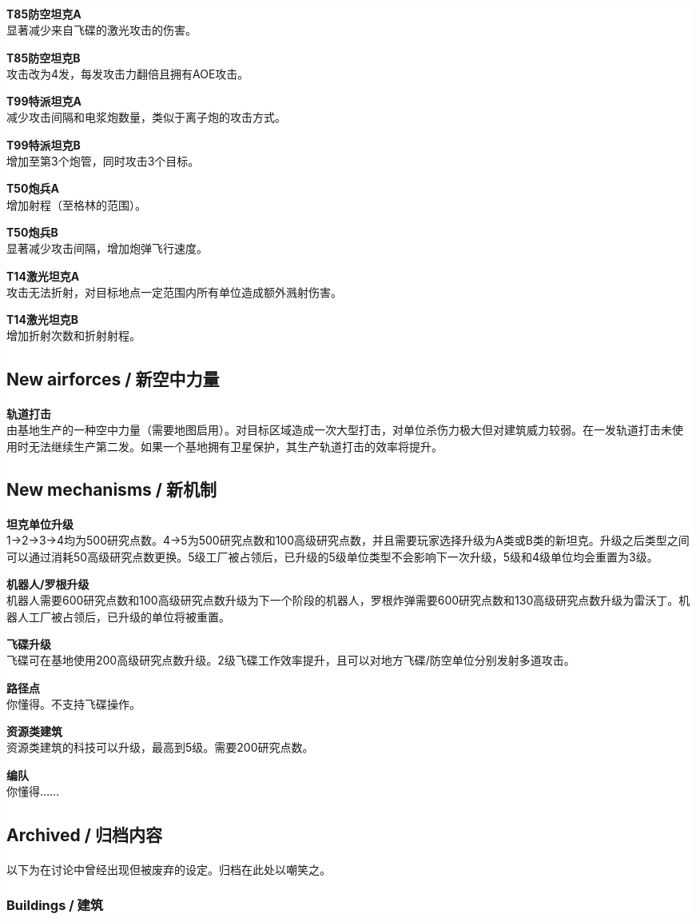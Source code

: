 **T85防空坦克A**  
显著减少来自飞碟的激光攻击的伤害。

**T85防空坦克B**  
攻击改为4发，每发攻击力翻倍且拥有AOE攻击。

**T99特派坦克A**  
减少攻击间隔和电浆炮数量，类似于离子炮的攻击方式。

**T99特派坦克B**  
增加至第3个炮管，同时攻击3个目标。

**T50炮兵A**  
增加射程（至格林的范围）。

**T50炮兵B**  
显著减少攻击间隔，增加炮弹飞行速度。

**T14激光坦克A**  
攻击无法折射，对目标地点一定范围内所有单位造成额外溅射伤害。

**T14激光坦克B**  
增加折射次数和折射射程。
  
## New airforces / 新空中力量

**轨道打击**  
由基地生产的一种空中力量（需要地图启用）。对目标区域造成一次大型打击，对单位杀伤力极大但对建筑威力较弱。在一发轨道打击未使用时无法继续生产第二发。如果一个基地拥有卫星保护，其生产轨道打击的效率将提升。
  
## New mechanisms / 新机制

**坦克单位升级**  
1→2→3→4均为500研究点数。4→5为500研究点数和100高级研究点数，并且需要玩家选择升级为A类或B类的新坦克。升级之后类型之间可以通过消耗50高级研究点数更换。5级工厂被占领后，已升级的5级单位类型不会影响下一次升级，5级和4级单位均会重置为3级。

**机器人/罗根升级**  
机器人需要600研究点数和100高级研究点数升级为下一个阶段的机器人，罗根炸弹需要600研究点数和130高级研究点数升级为雷沃丁。机器人工厂被占领后，已升级的单位将被重置。

**飞碟升级**  
飞碟可在基地使用200高级研究点数升级。2级飞碟工作效率提升，且可以对地方飞碟/防空单位分别发射多道攻击。

**路径点**  
你懂得。不支持飞碟操作。

**资源类建筑**  
资源类建筑的科技可以升级，最高到5级。需要200研究点数。

**编队**  
你懂得……
  
## Archived / 归档内容

以下为在讨论中曾经出现但被废弃的设定。归档在此处以嘲笑之。
  
### Buildings / 建筑
